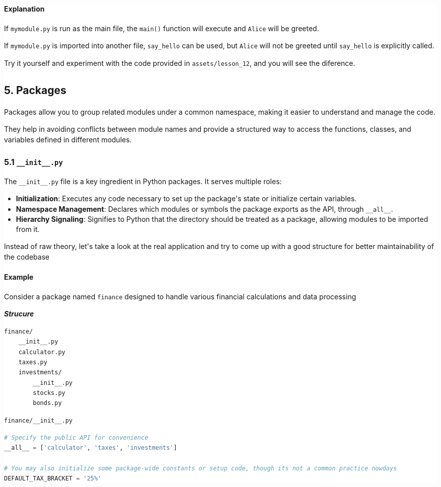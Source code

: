 #### Explanation

If `mymodule.py` is run as the main file, the `main()` function will execute and `Alice` will be greeted. 

If `mymodule.py` is imported into another file, `say_hello` can be used, but `Alice` will not be greeted until `say_hello` is explicitly called.

Try it yourself and experiment with the code provided in `assets/lesson_12`, and you will see the diference.

## 5. Packages

Packages allow you to group related modules under a common namespace, making it easier to understand and manage the code.

They help in avoiding conflicts between module names and provide a structured way to access the functions, classes, and variables defined in different modules.

### 5.1 `__init__.py`

The `__init__.py` file is a key ingredient in Python packages. It serves multiple roles:

- **Initialization**: Executes any code necessary to set up the package's state or initialize certain variables.
- **Namespace Management**: Declares which modules or symbols the package exports as the API, through `__all__`.
- **Hierarchy Signaling**: Signifies to Python that the directory should be treated as a package, allowing modules to be imported from it.

Instead of raw theory, let's take a look at the real application and try to come up with a good structure for better  maintainability of the codebase

#### Example

Consider a package named `finance` designed to handle various financial calculations and data processing

***Strucure***

```
finance/
    __init__.py
    calculator.py
    taxes.py
    investments/
        __init__.py
        stocks.py
        bonds.py
```

`finance/__init__.py`

```python
# Specify the public API for convenience
__all__ = ['calculator', 'taxes', 'investments']

# You may also initialize some package-wide constants or setup code, though its not a common practice nowdays
DEFAULT_TAX_BRACKET = '25%'
```
